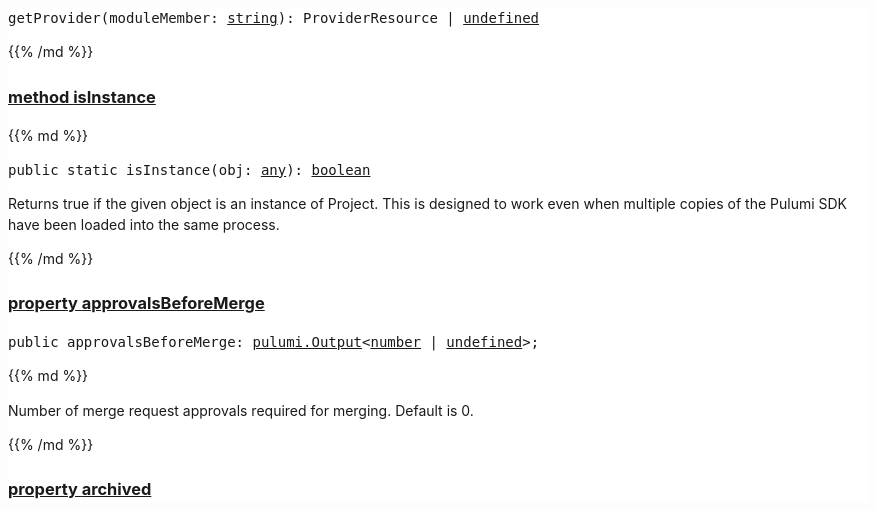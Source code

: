 <pre class="highlight"><span class='kd'></span>getProvider(moduleMember: <span class='kd'><a href='https://developer.mozilla.org/en-US/docs/Web/JavaScript/Reference/Global_Objects/String'>string</a></span>): ProviderResource | <span class='kd'><a href='https://developer.mozilla.org/en-US/docs/Web/JavaScript/Reference/Global_Objects/undefined'>undefined</a></span></pre>

{{% /md %}}
</div>
<h3 class="pdoc-member-header" id="Project-isInstance">
<a class="pdoc-child-name" href="https://github.com/pulumi/pulumi-gitlab/blob/b685aa9a569c53a41689fdf1614c0d1a9ba5c3d0/sdk/nodejs/project.ts#L55">method <b>isInstance</b></a>
</h3>
<div class="pdoc-member-contents">
{{% md %}}

<pre class="highlight"><span class='kd'>public static </span>isInstance(obj: <span class='kd'><a href='https://www.typescriptlang.org/docs/handbook/basic-types.html#any'>any</a></span>): <span class='kd'><a href='https://developer.mozilla.org/en-US/docs/Web/JavaScript/Reference/Global_Objects/Boolean'>boolean</a></span></pre>


Returns true if the given object is an instance of Project.  This is designed to work even
when multiple copies of the Pulumi SDK have been loaded into the same process.

{{% /md %}}
</div>
<h3 class="pdoc-member-header" id="Project-approvalsBeforeMerge">
<a class="pdoc-child-name" href="https://github.com/pulumi/pulumi-gitlab/blob/b685aa9a569c53a41689fdf1614c0d1a9ba5c3d0/sdk/nodejs/project.ts#L65">property <b>approvalsBeforeMerge</b></a>
</h3>
<div class="pdoc-member-contents">
<pre class="highlight"><span class='kd'>public </span>approvalsBeforeMerge: <a href='/docs/reference/pkg/nodejs/pulumi/pulumi/#Output'>pulumi.Output</a>&lt;<span class='kd'><a href='https://developer.mozilla.org/en-US/docs/Web/JavaScript/Reference/Global_Objects/Number'>number</a></span> | <span class='kd'><a href='https://developer.mozilla.org/en-US/docs/Web/JavaScript/Reference/Global_Objects/undefined'>undefined</a></span>&gt;;</pre>
{{% md %}}

Number of merge request approvals required for merging. Default is 0.

{{% /md %}}
</div>
<h3 class="pdoc-member-header" id="Project-archived">
<a class="pdoc-child-name" href="https://github.com/pulumi/pulumi-gitlab/blob/b685aa9a569c53a41689fdf1614c0d1a9ba5c3d0/sdk/nodejs/project.ts#L69">property <b>archived</b></a>
</h3>
<div class="pdoc-member-contents">
